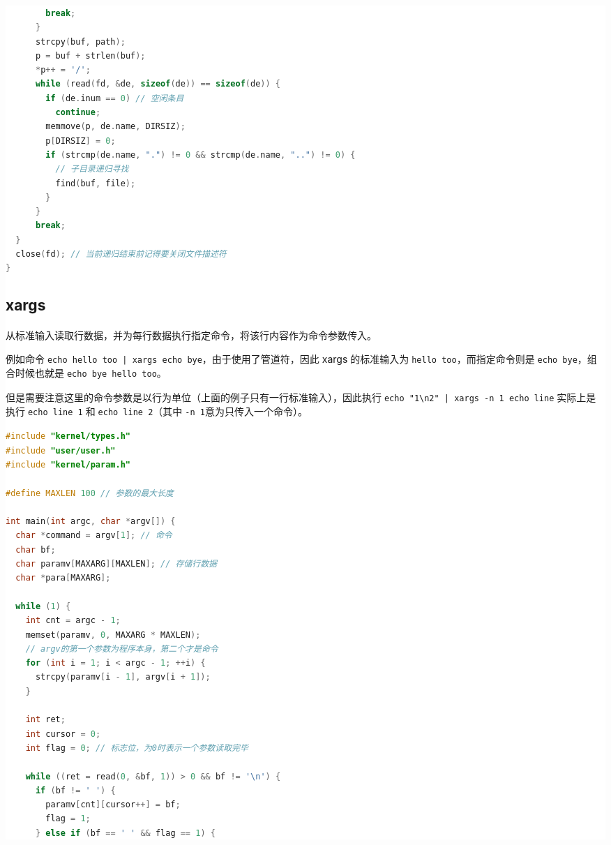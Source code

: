 ```c
        break;
      } 
      strcpy(buf, path);
      p = buf + strlen(buf);
      *p++ = '/';
      while (read(fd, &de, sizeof(de)) == sizeof(de)) {
        if (de.inum == 0) // 空闲条目
          continue;
        memmove(p, de.name, DIRSIZ);
        p[DIRSIZ] = 0;
        if (strcmp(de.name, ".") != 0 && strcmp(de.name, "..") != 0) {
          // 子目录递归寻找
          find(buf, file);
        }
      }
      break;
  }
  close(fd); // 当前递归结束前记得要关闭文件描述符
}


```


## xargs

从标准输入读取行数据，并为每行数据执行指定命令，将该行内容作为命令参数传入。

例如命令 `echo hello too | xargs echo bye`，由于使用了管道符，因此 xargs 的标准输入为 `hello too`，而指定命令则是 `echo bye`，组合时候也就是 `echo bye hello too`。

但是需要注意这里的命令参数是以行为单位（上面的例子只有一行标准输入），因此执行 `echo "1\n2" | xargs -n 1 echo line` 实际上是执行 `echo line 1` 和 `echo line 2`（其中 `-n 1`意为只传入一个命令）。



```c++
#include "kernel/types.h"
#include "user/user.h"
#include "kernel/param.h"

#define MAXLEN 100 // 参数的最大长度

int main(int argc, char *argv[]) {
  char *command = argv[1]; // 命令
  char bf;
  char paramv[MAXARG][MAXLEN]; // 存储行数据
  char *para[MAXARG]; 

  while (1) {
    int cnt = argc - 1;
    memset(paramv, 0, MAXARG * MAXLEN);
    // argv的第一个参数为程序本身，第二个才是命令
    for (int i = 1; i < argc - 1; ++i) {
      strcpy(paramv[i - 1], argv[i + 1]);
    }
    
    int ret;
    int cursor = 0;
    int flag = 0; // 标志位，为0时表示一个参数读取完毕

    while ((ret = read(0, &bf, 1)) > 0 && bf != '\n') {
      if (bf != ' ') {
        paramv[cnt][cursor++] = bf;
        flag = 1;
      } else if (bf == ' ' && flag == 1) {
```